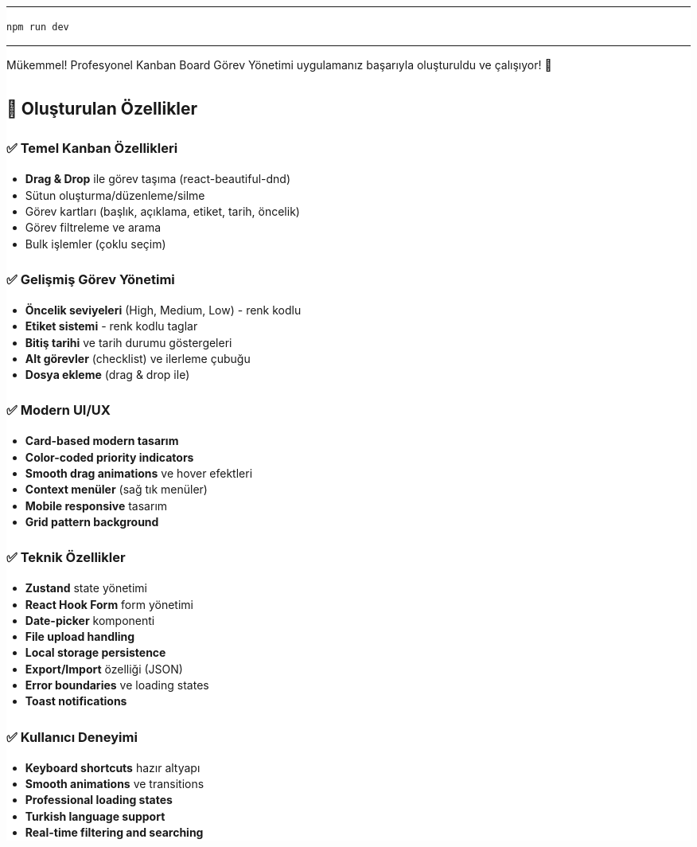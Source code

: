 ```

```

---

```bash
npm run dev
```

---

Mükemmel! Profesyonel Kanban Board Görev Yönetimi uygulamanız başarıyla oluşturuldu ve çalışıyor! 🎉

## 🚀 Oluşturulan Özellikler

### ✅ **Temel Kanban Özellikleri**
- **Drag & Drop** ile görev taşıma (react-beautiful-dnd)
- Sütun oluşturma/düzenleme/silme
- Görev kartları (başlık, açıklama, etiket, tarih, öncelik)
- Görev filtreleme ve arama
- Bulk işlemler (çoklu seçim)

### ✅ **Gelişmiş Görev Yönetimi**
- **Öncelik seviyeleri** (High, Medium, Low) - renk kodlu
- **Etiket sistemi** - renk kodlu taglar
- **Bitiş tarihi** ve tarih durumu göstergeleri
- **Alt görevler** (checklist) ve ilerleme çubuğu
- **Dosya ekleme** (drag & drop ile)

### ✅ **Modern UI/UX**
- **Card-based modern tasarım**
- **Color-coded priority indicators**
- **Smooth drag animations** ve hover efektleri
- **Context menüler** (sağ tık menüler)
- **Mobile responsive** tasarım
- **Grid pattern background**

### ✅ **Teknik Özellikler**
- **Zustand** state yönetimi
- **React Hook Form** form yönetimi
- **Date-picker** komponenti
- **File upload handling**
- **Local storage persistence**
- **Export/Import** özelliği (JSON)
- **Error boundaries** ve loading states
- **Toast notifications**

### ✅ **Kullanıcı Deneyimi**
- **Keyboard shortcuts** hazır altyapı
- **Smooth animations** ve transitions
- **Professional loading states**
- **Turkish language support**
- **Real-time filtering and searching**
